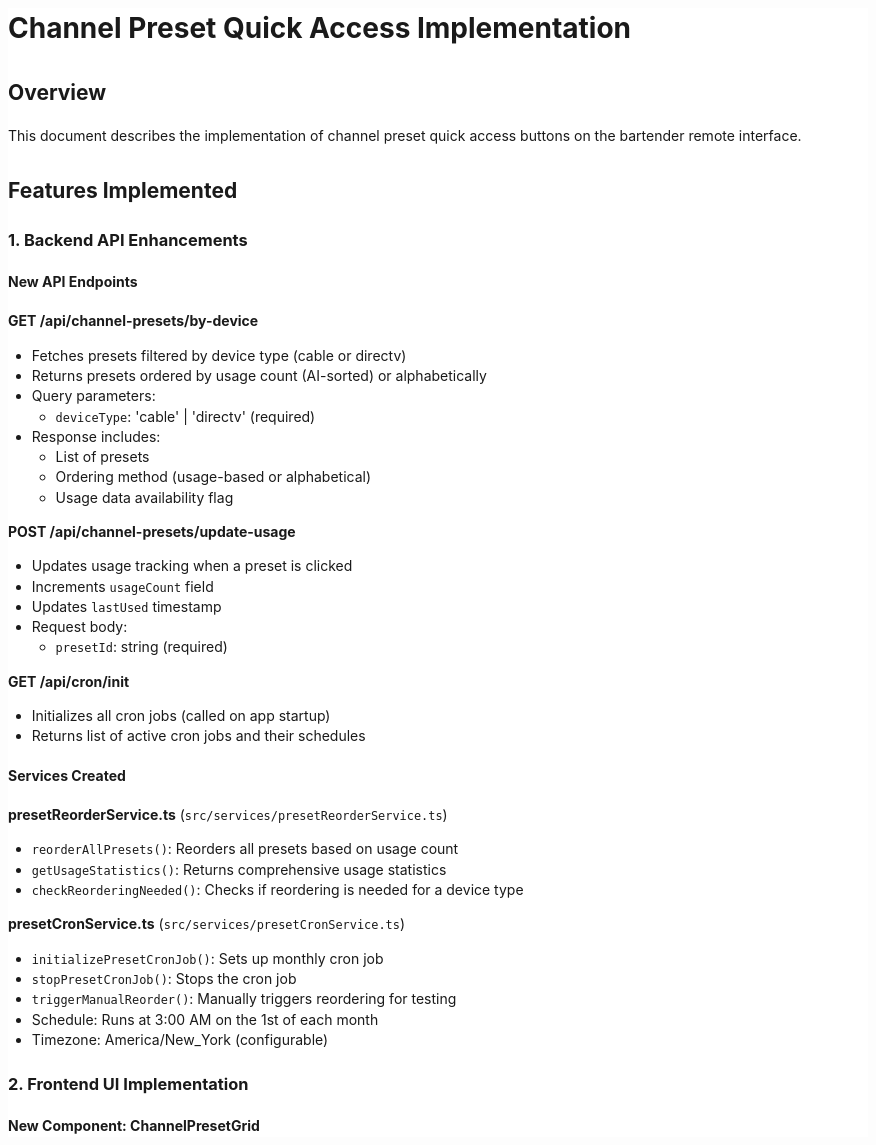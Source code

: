 
# Channel Preset Quick Access Implementation

## Overview
This document describes the implementation of channel preset quick access buttons on the bartender remote interface.

## Features Implemented

### 1. Backend API Enhancements

#### New API Endpoints

**GET /api/channel-presets/by-device**
- Fetches presets filtered by device type (cable or directv)
- Returns presets ordered by usage count (AI-sorted) or alphabetically
- Query parameters:
  - `deviceType`: 'cable' | 'directv' (required)
- Response includes:
  - List of presets
  - Ordering method (usage-based or alphabetical)
  - Usage data availability flag

**POST /api/channel-presets/update-usage**
- Updates usage tracking when a preset is clicked
- Increments `usageCount` field
- Updates `lastUsed` timestamp
- Request body:
  - `presetId`: string (required)

**GET /api/cron/init**
- Initializes all cron jobs (called on app startup)
- Returns list of active cron jobs and their schedules

#### Services Created

**presetReorderService.ts** (`src/services/presetReorderService.ts`)
- `reorderAllPresets()`: Reorders all presets based on usage count
- `getUsageStatistics()`: Returns comprehensive usage statistics
- `checkReorderingNeeded()`: Checks if reordering is needed for a device type

**presetCronService.ts** (`src/services/presetCronService.ts`)
- `initializePresetCronJob()`: Sets up monthly cron job
- `stopPresetCronJob()`: Stops the cron job
- `triggerManualReorder()`: Manually triggers reordering for testing
- Schedule: Runs at 3:00 AM on the 1st of each month
- Timezone: America/New_York (configurable)

### 2. Frontend UI Implementation

#### New Component: ChannelPresetGrid
